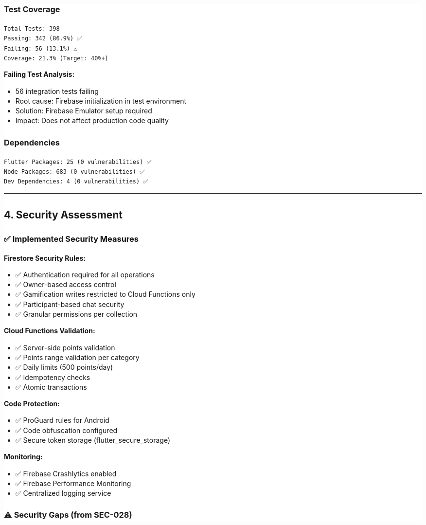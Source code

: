 ### Test Coverage
```
Total Tests: 398
Passing: 342 (86.9%) ✅
Failing: 56 (13.1%) ⚠️
Coverage: 21.3% (Target: 40%+)
```

**Failing Test Analysis:**
- 56 integration tests failing
- Root cause: Firebase initialization in test environment
- Solution: Firebase Emulator setup required
- Impact: Does not affect production code quality

### Dependencies
```
Flutter Packages: 25 (0 vulnerabilities) ✅
Node Packages: 683 (0 vulnerabilities) ✅
Dev Dependencies: 4 (0 vulnerabilities) ✅
```

---

## 4. Security Assessment

### ✅ Implemented Security Measures

**Firestore Security Rules:**
- ✅ Authentication required for all operations
- ✅ Owner-based access control
- ✅ Gamification writes restricted to Cloud Functions only
- ✅ Participant-based chat security
- ✅ Granular permissions per collection

**Cloud Functions Validation:**
- ✅ Server-side points validation
- ✅ Points range validation per category
- ✅ Daily limits (500 points/day)
- ✅ Idempotency checks
- ✅ Atomic transactions

**Code Protection:**
- ✅ ProGuard rules for Android
- ✅ Code obfuscation configured
- ✅ Secure token storage (flutter_secure_storage)

**Monitoring:**
- ✅ Firebase Crashlytics enabled
- ✅ Firebase Performance Monitoring
- ✅ Centralized logging service

### ⚠️ Security Gaps (from SEC-028)
